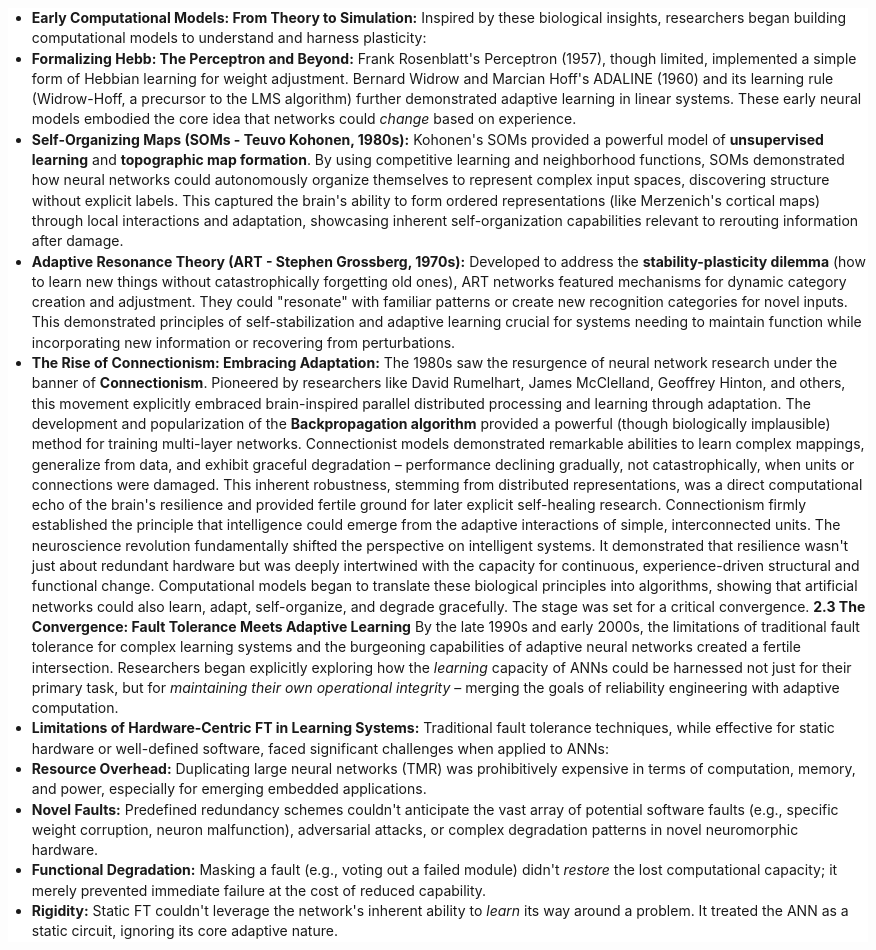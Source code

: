 *   **Early Computational Models: From Theory to Simulation:** Inspired by these biological insights, researchers began building computational models to understand and harness plasticity:
*   **Formalizing Hebb: The Perceptron and Beyond:** Frank Rosenblatt's Perceptron (1957), though limited, implemented a simple form of Hebbian learning for weight adjustment. Bernard Widrow and Marcian Hoff's ADALINE (1960) and its learning rule (Widrow-Hoff, a precursor to the LMS algorithm) further demonstrated adaptive learning in linear systems. These early neural models embodied the core idea that networks could *change* based on experience.
*   **Self-Organizing Maps (SOMs - Teuvo Kohonen, 1980s):** Kohonen's SOMs provided a powerful model of **unsupervised learning** and **topographic map formation**. By using competitive learning and neighborhood functions, SOMs demonstrated how neural networks could autonomously organize themselves to represent complex input spaces, discovering structure without explicit labels. This captured the brain's ability to form ordered representations (like Merzenich's cortical maps) through local interactions and adaptation, showcasing inherent self-organization capabilities relevant to rerouting information after damage.
*   **Adaptive Resonance Theory (ART - Stephen Grossberg, 1970s):** Developed to address the **stability-plasticity dilemma** (how to learn new things without catastrophically forgetting old ones), ART networks featured mechanisms for dynamic category creation and adjustment. They could "resonate" with familiar patterns or create new recognition categories for novel inputs. This demonstrated principles of self-stabilization and adaptive learning crucial for systems needing to maintain function while incorporating new information or recovering from perturbations.
*   **The Rise of Connectionism: Embracing Adaptation:** The 1980s saw the resurgence of neural network research under the banner of **Connectionism**. Pioneered by researchers like David Rumelhart, James McClelland, Geoffrey Hinton, and others, this movement explicitly embraced brain-inspired parallel distributed processing and learning through adaptation. The development and popularization of the **Backpropagation algorithm** provided a powerful (though biologically implausible) method for training multi-layer networks. Connectionist models demonstrated remarkable abilities to learn complex mappings, generalize from data, and exhibit graceful degradation – performance declining gradually, not catastrophically, when units or connections were damaged. This inherent robustness, stemming from distributed representations, was a direct computational echo of the brain's resilience and provided fertile ground for later explicit self-healing research. Connectionism firmly established the principle that intelligence could emerge from the adaptive interactions of simple, interconnected units.
The neuroscience revolution fundamentally shifted the perspective on intelligent systems. It demonstrated that resilience wasn't just about redundant hardware but was deeply intertwined with the capacity for continuous, experience-driven structural and functional change. Computational models began to translate these biological principles into algorithms, showing that artificial networks could also learn, adapt, self-organize, and degrade gracefully. The stage was set for a critical convergence.
**2.3 The Convergence: Fault Tolerance Meets Adaptive Learning**
By the late 1990s and early 2000s, the limitations of traditional fault tolerance for complex learning systems and the burgeoning capabilities of adaptive neural networks created a fertile intersection. Researchers began explicitly exploring how the *learning* capacity of ANNs could be harnessed not just for their primary task, but for *maintaining their own operational integrity* – merging the goals of reliability engineering with adaptive computation.
*   **Limitations of Hardware-Centric FT in Learning Systems:** Traditional fault tolerance techniques, while effective for static hardware or well-defined software, faced significant challenges when applied to ANNs:
*   **Resource Overhead:** Duplicating large neural networks (TMR) was prohibitively expensive in terms of computation, memory, and power, especially for emerging embedded applications.
*   **Novel Faults:** Predefined redundancy schemes couldn't anticipate the vast array of potential software faults (e.g., specific weight corruption, neuron malfunction), adversarial attacks, or complex degradation patterns in novel neuromorphic hardware.
*   **Functional Degradation:** Masking a fault (e.g., voting out a failed module) didn't *restore* the lost computational capacity; it merely prevented immediate failure at the cost of reduced capability.
*   **Rigidity:** Static FT couldn't leverage the network's inherent ability to *learn* its way around a problem. It treated the ANN as a static circuit, ignoring its core adaptive nature.